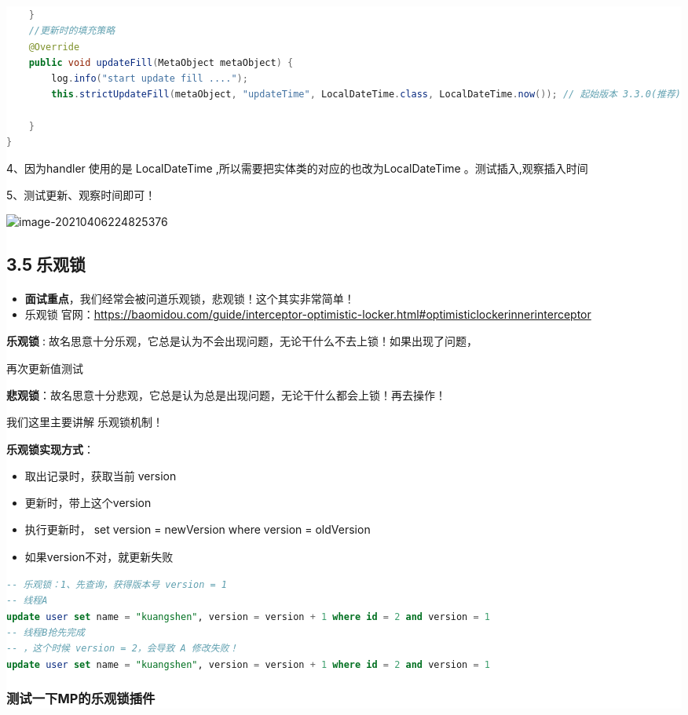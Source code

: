 ```java
    }
    //更新时的填充策略
    @Override
    public void updateFill(MetaObject metaObject) {
        log.info("start update fill ....");
        this.strictUpdateFill(metaObject, "updateTime", LocalDateTime.class, LocalDateTime.now()); // 起始版本 3.3.0(推荐)

    }
}
```

4、因为handler 使用的是 LocalDateTime ,所以需要把实体类的对应的也改为LocalDateTime  。测试插入,观察插入时间

5、测试更新、观察时间即可！

![image-20210406224825376](https://2021-joker.oss-cn-shanghai.aliyuncs.com/java_img/Day28-MybatisPlus.assets/image-20210406224825376.png)



## 3.5 乐观锁

- **面试重点**，我们经常会被问道乐观锁，悲观锁！这个其实非常简单！
- 乐观锁 官网：https://baomidou.com/guide/interceptor-optimistic-locker.html#optimisticlockerinnerinterceptor

**乐观锁** : 故名思意十分乐观，它总是认为不会出现问题，无论干什么不去上锁！如果出现了问题，

再次更新值测试

**悲观锁**：故名思意十分悲观，它总是认为总是出现问题，无论干什么都会上锁！再去操作！



我们这里主要讲解 乐观锁机制！

**乐观锁实现方式**：

- 取出记录时，获取当前 version

- 更新时，带上这个version

- 执行更新时， set version = newVersion where version = oldVersion

- 如果version不对，就更新失败

```sql
-- 乐观锁：1、先查询，获得版本号 version = 1 
-- 线程A 
update user set name = "kuangshen", version = version + 1 where id = 2 and version = 1 
-- 线程B抢先完成 
-- ，这个时候 version = 2，会导致 A 修改失败！ 
update user set name = "kuangshen", version = version + 1 where id = 2 and version = 1
```



### 测试一下MP的乐观锁插件
